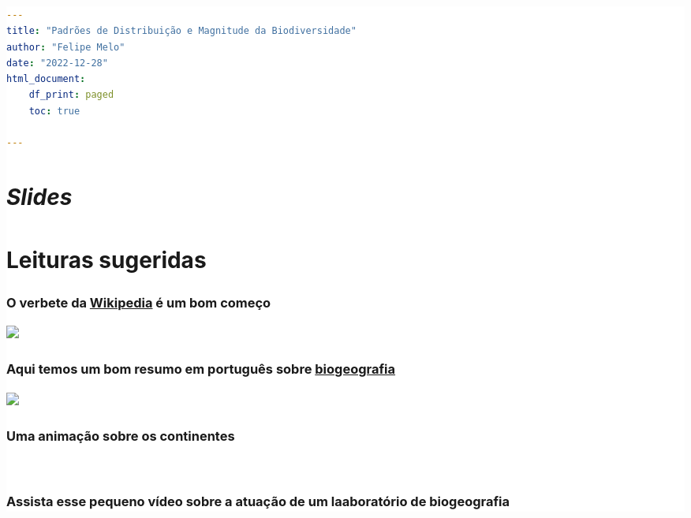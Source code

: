 ```yaml
---
title: "Padrões de Distribuição e Magnitude da Biodiversidade"
author: "Felipe Melo"
date: "2022-12-28"
html_document:
    df_print: paged
    toc: true
    
---
```


<script src="/rmarkdown-libs/fitvids/fitvids.min.js"></script>

# *Slides*

<div class="shareagain" style="min-width:300px;margin:1em auto;" data-exeternal="1">
<iframe src="https://ecoaplic.org/slides_aulas/eco_geral2/aula2_magnitude.html#1" width="1600" height="900" style="border:2px solid currentColor;" loading="lazy" allowfullscreen></iframe>
<script>fitvids('.shareagain', {players: 'iframe'});</script>
</div>

# Leituras sugeridas

### O verbete da [Wikipedia](https://pt.wikipedia.org/wiki/Biogeografia) é um bom começo

![](https://upload.wikimedia.org/wikipedia/commons/2/27/Biogeography.jpg)

### Aqui temos um bom resumo em português sobre [biogeografia](http://portal.virtual.ufpb.br/biologia/novo_site/Biblioteca/Livro_1/4-Fundamentos_de_Sistematica_e_Biogeografia.pdf)

![](https://media.giphy.com/media/Wt20MEHeDKkt9GsRXo/giphy.gif)

### Uma animação sobre os continentes

<iframe width="980" height="520" src="https://www.youtube.com/embed/BKGv740PwB0" title="YouTube video player" frameborder="0" allow="accelerometer; autoplay; clipboard-write; encrypted-media; gyroscope; picture-in-picture" allowfullscreen>
</iframe>

<br>

### Assista esse pequeno vídeo sobre a atuação de um laaboratório de biogeografia

<iframe width="980" height="720" src="https://www.youtube.com/embed/BiG7UqaMIYQ" title="YouTube video player" frameborder="0" allow="accelerometer; autoplay; clipboard-write; encrypted-media; gyroscope; picture-in-picture" allowfullscreen>
</iframe>
